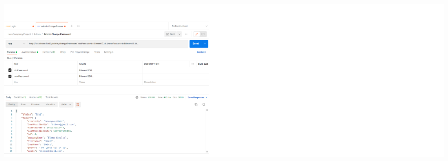 <p/> 
<br>

<p> 
<a href="https://github.com/Semihtumay/Spring-Boot-E-Commerce-RestApi-Project/blob/main/images/5.1.PNG" target="_blank">
<img src="https://github.com/Semihtumay/Spring-Boot-E-Commerce-RestApi-Project/blob/main/images/5.1.PNG" width="400" style="max-width:100%;"></a>
   <a href="https://github.com/Semihtumay/Spring-Boot-E-Commerce-RestApi-Project/blob/main/images/5.2.PNG" target="_blank">